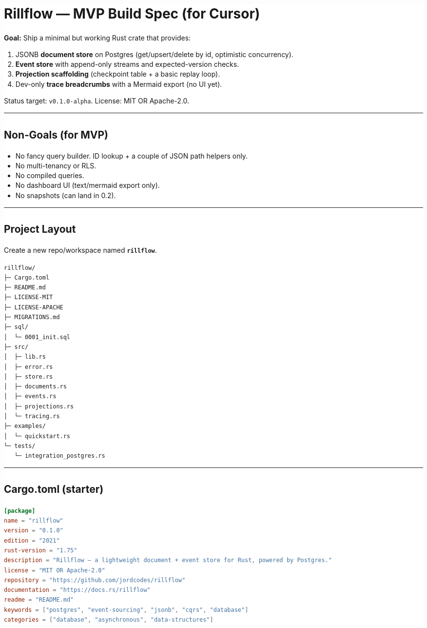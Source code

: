 # Rillflow — MVP Build Spec (for Cursor)

**Goal:** Ship a minimal but working Rust crate that provides:
1) JSONB **document store** on Postgres (get/upsert/delete by id, optimistic concurrency).  
2) **Event store** with append-only streams and expected-version checks.  
3) **Projection scaffolding** (checkpoint table + a basic replay loop).  
4) Dev-only **trace breadcrumbs** with a Mermaid export (no UI yet).

Status target: `v0.1.0-alpha`. License: MIT OR Apache-2.0.

---

## Non‑Goals (for MVP)
- No fancy query builder. ID lookup + a couple of JSON path helpers only.
- No multi-tenancy or RLS.
- No compiled queries.
- No dashboard UI (text/mermaid export only).
- No snapshots (can land in 0.2).

---

## Project Layout
Create a new repo/workspace named **`rillflow`**.

```
rillflow/
├─ Cargo.toml
├─ README.md
├─ LICENSE-MIT
├─ LICENSE-APACHE
├─ MIGRATIONS.md
├─ sql/
│  └─ 0001_init.sql
├─ src/
│  ├─ lib.rs
│  ├─ error.rs
│  ├─ store.rs
│  ├─ documents.rs
│  ├─ events.rs
│  ├─ projections.rs
│  └─ tracing.rs
├─ examples/
│  └─ quickstart.rs
└─ tests/
   └─ integration_postgres.rs
```

---

## Cargo.toml (starter)
```toml
[package]
name = "rillflow"
version = "0.1.0"
edition = "2021"
rust-version = "1.75"
description = "Rillflow — a lightweight document + event store for Rust, powered by Postgres."
license = "MIT OR Apache-2.0"
repository = "https://github.com/jordcodes/rillflow"
documentation = "https://docs.rs/rillflow"
readme = "README.md"
keywords = ["postgres", "event-sourcing", "jsonb", "cqrs", "database"]
categories = ["database", "asynchronous", "data-structures"]
```